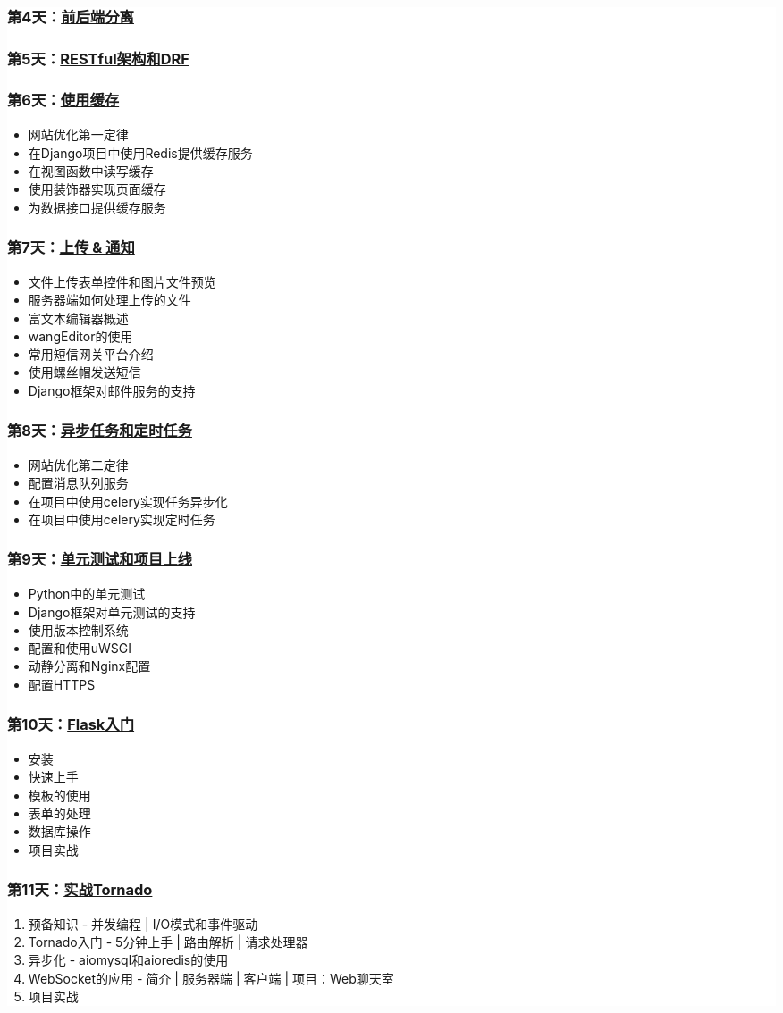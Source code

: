 ### 第4天：[前后端分离](./2.4_前后端分离.md)

### 第5天：[RESTful架构和DRF](./2.5_RESTful架构和DRF.md)

### 第6天：[使用缓存](./2.6_使用缓存.md)

- 网站优化第一定律
- 在Django项目中使用Redis提供缓存服务
- 在视图函数中读写缓存
- 使用装饰器实现页面缓存
- 为数据接口提供缓存服务

### 第7天：[上传 & 通知](./2.7_上传&通知.md)

- 文件上传表单控件和图片文件预览
- 服务器端如何处理上传的文件
- 富文本编辑器概述
- wangEditor的使用
- 常用短信网关平台介绍
- 使用螺丝帽发送短信
- Django框架对邮件服务的支持

### 第8天：[异步任务和定时任务](./2.8_异步任务和定时任务.md)

- 网站优化第二定律
- 配置消息队列服务
- 在项目中使用celery实现任务异步化
- 在项目中使用celery实现定时任务

### 第9天：[单元测试和项目上线](./2.9_单元测试和项目上线.md)

- Python中的单元测试
- Django框架对单元测试的支持
- 使用版本控制系统
- 配置和使用uWSGI
- 动静分离和Nginx配置
- 配置HTTPS

### 第10天：[Flask入门](./2.10_Flask入门.md)

- 安装
- 快速上手
- 模板的使用
- 表单的处理
- 数据库操作
- 项目实战

### 第11天：[实战Tornado](./2.11_实战Tornado.md)

1. 预备知识 - 并发编程 | I/O模式和事件驱动
2. Tornado入门 - 5分钟上手 | 路由解析 | 请求处理器
3. 异步化 - aiomysql和aioredis的使用
4. WebSocket的应用 - 简介 | 服务器端 | 客户端 | 项目：Web聊天室
5. 项目实战

